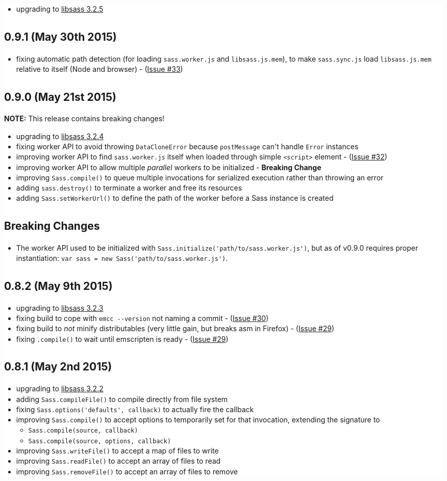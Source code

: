 * upgrading to [libsass 3.2.5](https://github.com/sass/libsass/releases/tag/3.2.5)

## 0.9.1 (May 30th 2015) ##

* fixing automatic path detection (for loading `sass.worker.js` and `libsass.js.mem`), to make `sass.sync.js` load `libsass.js.mem` relative to itself (Node and browser) - ([Issue #33](https://github.com/medialize/sass.js/issues/33))

## 0.9.0 (May 21st 2015) ##

**NOTE:** This release contains breaking changes!

* upgrading to [libsass 3.2.4](https://github.com/sass/libsass/releases/tag/3.2.4)
* fixing worker API to avoid throwing `DataCloneError` because `postMessage` can't handle `Error` instances
* improving worker API to find `sass.worker.js` itself when loaded through simple `<script>` element - ([Issue #32](https://github.com/medialize/sass.js/issues/32))
* improving worker API to allow multiple *parallel* workers to be initialized - **Breaking Change**
* improving `Sass.compile()` to queue multiple invocations for serialized execution rather than throwing an error
* adding `sass.destroy()` to terminate a worker and free its resources
* adding `Sass.setWorkerUrl()` to define the path of the worker before a Sass instance is created


## Breaking Changes

* The worker API used to be initialized with `Sass.initialize('path/to/sass.worker.js')`, but as of v0.9.0 requires proper instantiation: `var sass = new Sass('path/to/sass.worker.js')`.

## 0.8.2 (May 9th 2015) ##

* upgrading to [libsass 3.2.3](https://github.com/sass/libsass/releases/tag/3.2.3)
* fixing build to cope with `emcc --version` not naming a commit - ([Issue #30](https://github.com/medialize/sass.js/issues/30))
* fixing build to *not* minify distributables (very little gain, but breaks asm in Firefox) - ([Issue #29](https://github.com/medialize/sass.js/issues/29))
* fixing `.compile()` to wait until emscripten is ready - ([Issue #29](https://github.com/medialize/sass.js/issues/29))

## 0.8.1 (May 2nd 2015) ##

* upgrading to [libsass 3.2.2](https://github.com/sass/libsass/releases/tag/3.2.2)
* adding `Sass.compileFile()` to compile directly from file system
* fixing `Sass.options('defaults', callback)` to actually fire the callback
* improving `Sass.compile()` to accept options to temporarily set for that invocation, extending the signature to
  * `Sass.compile(source, callback)`
  * `Sass.compile(source, options, callback)`
* improving `Sass.writeFile()` to accept a map of files to write
* improving `Sass.readFile()` to accept an array of files to read
* improving `Sass.removeFile()` to accept an array of files to remove
